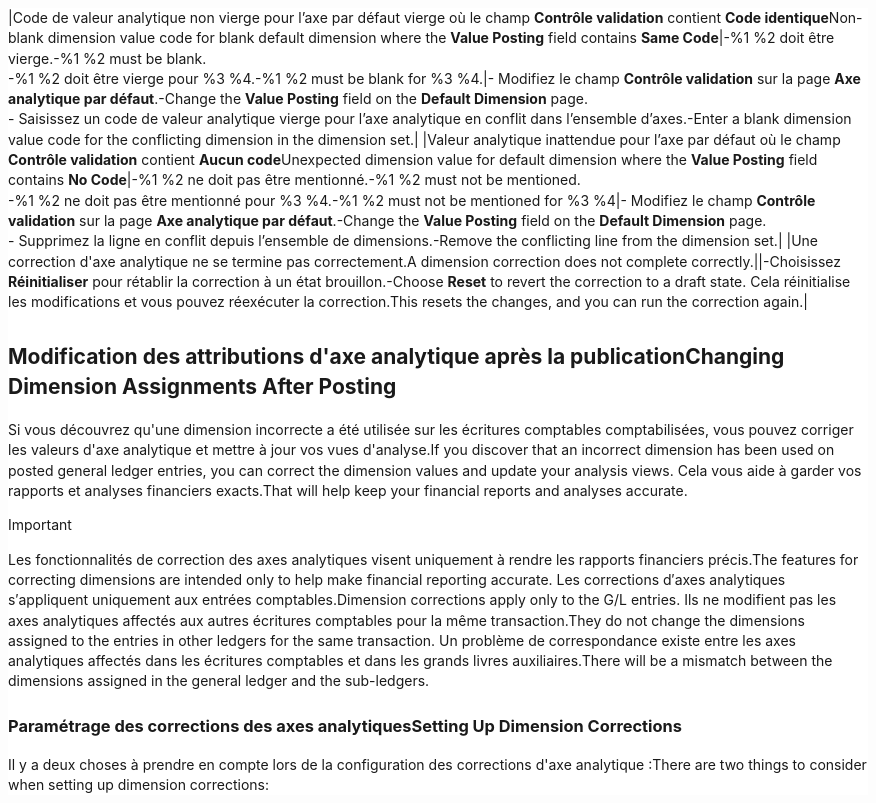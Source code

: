 |<span data-ttu-id="dc8c2-155">Code de valeur analytique non vierge pour l’axe par défaut vierge où le champ **Contrôle validation** contient **Code identique**</span><span class="sxs-lookup"><span data-stu-id="dc8c2-155">Non-blank dimension value code for blank default dimension where the **Value Posting** field contains **Same Code**</span></span>|<span data-ttu-id="dc8c2-156">-%1 %2 doit être vierge.</span><span class="sxs-lookup"><span data-stu-id="dc8c2-156">-%1 %2 must be blank.</span></span><br /><span data-ttu-id="dc8c2-157">-%1 %2 doit être vierge pour %3 %4.</span><span class="sxs-lookup"><span data-stu-id="dc8c2-157">-%1 %2 must be blank for %3 %4.</span></span>|<span data-ttu-id="dc8c2-158">- Modifiez le champ **Contrôle validation** sur la page **Axe analytique par défaut**.</span><span class="sxs-lookup"><span data-stu-id="dc8c2-158">-Change the **Value Posting** field on the **Default Dimension** page.</span></span><br /><span data-ttu-id="dc8c2-159">- Saisissez un code de valeur analytique vierge pour l’axe analytique en conflit dans l’ensemble d’axes.</span><span class="sxs-lookup"><span data-stu-id="dc8c2-159">-Enter a blank dimension value code for the conflicting dimension in the dimension set.</span></span>|
|<span data-ttu-id="dc8c2-160">Valeur analytique inattendue pour l’axe par défaut où le champ **Contrôle validation** contient **Aucun code**</span><span class="sxs-lookup"><span data-stu-id="dc8c2-160">Unexpected dimension value for default dimension where the **Value Posting** field contains **No Code**</span></span>|<span data-ttu-id="dc8c2-161">-%1 %2 ne doit pas être mentionné.</span><span class="sxs-lookup"><span data-stu-id="dc8c2-161">-%1 %2 must not be mentioned.</span></span><br /><span data-ttu-id="dc8c2-162">-%1 %2 ne doit pas être mentionné pour %3 %4.</span><span class="sxs-lookup"><span data-stu-id="dc8c2-162">-%1 %2 must not be mentioned for %3 %4</span></span>|<span data-ttu-id="dc8c2-163">- Modifiez le champ **Contrôle validation** sur la page **Axe analytique par défaut**.</span><span class="sxs-lookup"><span data-stu-id="dc8c2-163">-Change the **Value Posting** field on the **Default Dimension** page.</span></span><br /><span data-ttu-id="dc8c2-164">- Supprimez la ligne en conflit depuis l’ensemble de dimensions.</span><span class="sxs-lookup"><span data-stu-id="dc8c2-164">-Remove the conflicting line from the dimension set.</span></span>|
|<span data-ttu-id="dc8c2-165">Une correction d'axe analytique ne se termine pas correctement.</span><span class="sxs-lookup"><span data-stu-id="dc8c2-165">A dimension correction does not complete correctly.</span></span>||<span data-ttu-id="dc8c2-166">-Choisissez **Réinitialiser** pour rétablir la correction à un état brouillon.</span><span class="sxs-lookup"><span data-stu-id="dc8c2-166">-Choose **Reset** to revert the correction to a draft state.</span></span> <span data-ttu-id="dc8c2-167">Cela réinitialise les modifications et vous pouvez réexécuter la correction.</span><span class="sxs-lookup"><span data-stu-id="dc8c2-167">This resets the changes, and you can run the correction again.</span></span>|

## <a name="changing-dimension-assignments-after-posting"></a><span data-ttu-id="dc8c2-168">Modification des attributions d'axe analytique après la publication</span><span class="sxs-lookup"><span data-stu-id="dc8c2-168">Changing Dimension Assignments After Posting</span></span>
<span data-ttu-id="dc8c2-169">Si vous découvrez qu'une dimension incorrecte a été utilisée sur les écritures comptables comptabilisées, vous pouvez corriger les valeurs d'axe analytique et mettre à jour vos vues d'analyse.</span><span class="sxs-lookup"><span data-stu-id="dc8c2-169">If you discover that an incorrect dimension has been used on posted general ledger entries, you can correct the dimension values and update your analysis views.</span></span> <span data-ttu-id="dc8c2-170">Cela vous aide à garder vos rapports et analyses financiers exacts.</span><span class="sxs-lookup"><span data-stu-id="dc8c2-170">That will help keep your financial reports and analyses accurate.</span></span>

> [!IMPORTANT]
> <span data-ttu-id="dc8c2-171">Les fonctionnalités de correction des axes analytiques visent uniquement à rendre les rapports financiers précis.</span><span class="sxs-lookup"><span data-stu-id="dc8c2-171">The features for correcting dimensions are intended only to help make financial reporting accurate.</span></span> <span data-ttu-id="dc8c2-172">Les corrections d′axes analytiques s′appliquent uniquement aux entrées comptables.</span><span class="sxs-lookup"><span data-stu-id="dc8c2-172">Dimension corrections apply only to the G/L entries.</span></span> <span data-ttu-id="dc8c2-173">Ils ne modifient pas les axes analytiques affectés aux autres écritures comptables pour la même transaction.</span><span class="sxs-lookup"><span data-stu-id="dc8c2-173">They do not change the dimensions assigned to the entries in other ledgers for the same transaction.</span></span> <span data-ttu-id="dc8c2-174">Un problème de correspondance existe entre les axes analytiques affectés dans les écritures comptables et dans les grands livres auxiliaires.</span><span class="sxs-lookup"><span data-stu-id="dc8c2-174">There will be a mismatch between the dimensions assigned in the general ledger and the sub-ledgers.</span></span>

### <a name="setting-up-dimension-corrections"></a><span data-ttu-id="dc8c2-175">Paramétrage des corrections des axes analytiques</span><span class="sxs-lookup"><span data-stu-id="dc8c2-175">Setting Up Dimension Corrections</span></span>
<span data-ttu-id="dc8c2-176">Il y a deux choses à prendre en compte lors de la configuration des corrections d'axe analytique :</span><span class="sxs-lookup"><span data-stu-id="dc8c2-176">There are two things to consider when setting up dimension corrections:</span></span>
